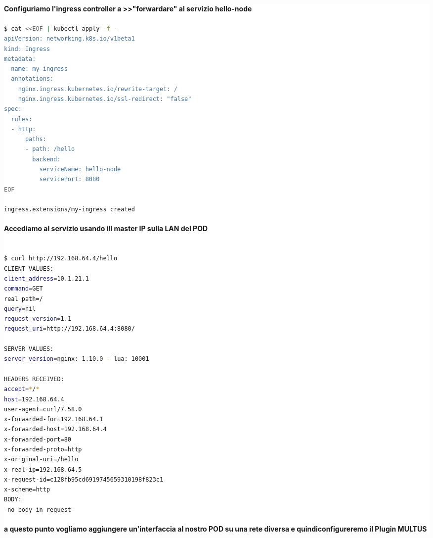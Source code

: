 #### Configuriamo l'ingress controller a >>"forwardare" al servizio hello-node

```bash
$ cat <<EOF | kubectl apply -f -
apiVersion: networking.k8s.io/v1beta1
kind: Ingress
metadata:
  name: my-ingress
  annotations:
    nginx.ingress.kubernetes.io/rewrite-target: /
    nginx.ingress.kubernetes.io/ssl-redirect: "false"
spec:
  rules:
  - http:
      paths:
      - path: /hello
        backend:
          serviceName: hello-node
          servicePort: 8080
EOF

ingress.extensions/my-ingress created
```

#### Accediamo al servizio usando ill master IP sulla LAN del POD

```bash

$ curl http://192.168.64.4/hello
CLIENT VALUES:
client_address=10.1.21.1
command=GET
real path=/
query=nil
request_version=1.1
request_uri=http://192.168.64.4:8080/

SERVER VALUES:
server_version=nginx: 1.10.0 - lua: 10001

HEADERS RECEIVED:
accept=*/*
host=192.168.64.4
user-agent=curl/7.58.0
x-forwarded-for=192.168.64.1
x-forwarded-host=192.168.64.4
x-forwarded-port=80
x-forwarded-proto=http
x-original-uri=/hello
x-real-ip=192.168.64.5
x-request-id=c128fb95cd6919745659310198f823c1
x-scheme=http
BODY:
-no body in request-
```
#### a questo punto vogliamo aggiungere un'interfaccia al nostro POD su una rete diversa e quindiconfigureremo il Plugin MULTUS
